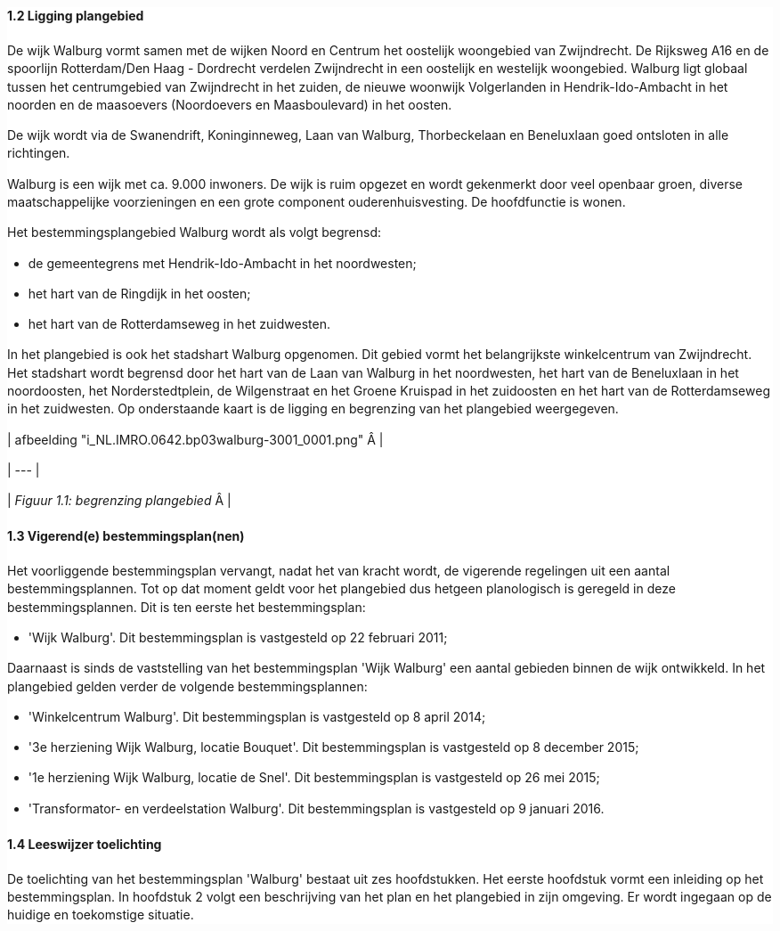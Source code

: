 #### 1\.2 Ligging plangebied

De wijk Walburg vormt samen met de wijken Noord en Centrum het oostelijk woongebied van Zwijndrecht. De Rijksweg A16 en de spoorlijn Rotterdam/Den Haag \- Dordrecht verdelen Zwijndrecht in een oostelijk en westelijk woongebied. Walburg ligt globaal tussen het centrumgebied van Zwijndrecht in het zuiden, de nieuwe woonwijk Volgerlanden in Hendrik\-Ido\-Ambacht in het noorden en de maasoevers (Noordoevers en Maasboulevard) in het oosten.

De wijk wordt via de Swanendrift, Koninginneweg, Laan van Walburg, Thorbeckelaan en Beneluxlaan goed ontsloten in alle richtingen.

Walburg is een wijk met ca. 9\.000 inwoners. De wijk is ruim opgezet en wordt gekenmerkt door veel openbaar groen, diverse maatschappelijke voorzieningen en een grote component ouderenhuisvesting. De hoofdfunctie is wonen.

Het bestemmingsplangebied Walburg wordt als volgt begrensd:

* de gemeentegrens met Hendrik\-Ido\-Ambacht in het noordwesten;

* het hart van de Ringdijk in het oosten;

* het hart van de Rotterdamseweg in het zuidwesten.

In het plangebied is ook het stadshart Walburg opgenomen. Dit gebied vormt het belangrijkste winkelcentrum van Zwijndrecht. Het stadshart wordt begrensd door het hart van de Laan van Walburg in het noordwesten, het hart van de Beneluxlaan in het noordoosten, het Norderstedtplein, de Wilgenstraat en het Groene Kruispad in het zuidoosten en het hart van de Rotterdamseweg in het zuidwesten. Op onderstaande kaart is de ligging en begrenzing van het plangebied weergegeven.

| afbeelding "i_NL.IMRO.0642.bp03walburg-3001_0001.png"   Â |

| --- |

| *Figuur 1\.1: begrenzing plangebied*   Â |

#### 1\.3 Vigerend(e) bestemmingsplan(nen)

Het voorliggende bestemmingsplan vervangt, nadat het van kracht wordt, de vigerende regelingen uit een aantal bestemmingsplannen. Tot op dat moment geldt voor het plangebied dus hetgeen planologisch is geregeld in deze bestemmingsplannen. Dit is ten eerste het bestemmingsplan:

* 'Wijk Walburg'. Dit bestemmingsplan is vastgesteld op 22 februari 2011;

Daarnaast is sinds de vaststelling van het bestemmingsplan 'Wijk Walburg' een aantal gebieden binnen de wijk ontwikkeld. In het plangebied gelden verder de volgende bestemmingsplannen:

* 'Winkelcentrum Walburg'. Dit bestemmingsplan is vastgesteld op 8 april 2014;

* '3e herziening Wijk Walburg, locatie Bouquet'. Dit bestemmingsplan is vastgesteld op 8 december 2015;

* '1e herziening Wijk Walburg, locatie de Snel'. Dit bestemmingsplan is vastgesteld op 26 mei 2015;

* 'Transformator\- en verdeelstation Walburg'. Dit bestemmingsplan is vastgesteld op 9 januari 2016\.

#### 1\.4 Leeswijzer toelichting

De toelichting van het bestemmingsplan 'Walburg' bestaat uit zes hoofdstukken. Het eerste hoofdstuk vormt een inleiding op het bestemmingsplan. In hoofdstuk 2 volgt een beschrijving van het plan en het plangebied in zijn omgeving. Er wordt ingegaan op de huidige en toekomstige situatie.
